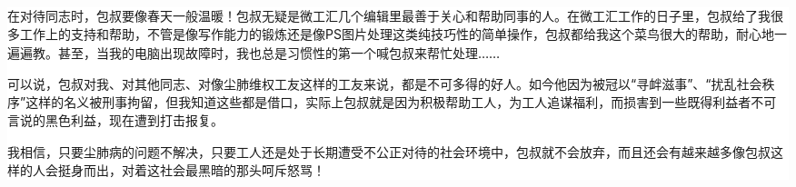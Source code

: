 在对待同志时，包叔要像春天一般温暖！包叔无疑是微工汇几个编辑里最善于关心和帮助同事的人。在微工汇工作的日子里，包叔给了我很多工作上的支持和帮助，不管是像写作能力的锻炼还是像PS图片处理这类纯技巧性的简单操作，包叔都给我这个菜鸟很大的帮助，耐心地一遍遍教。甚至，当我的电脑出现故障时，我也总是习惯性的第一个喊包叔来帮忙处理……

可以说，包叔对我、对其他同志、对像尘肺维权工友这样的工友来说，都是不可多得的好人。如今他因为被冠以“寻衅滋事”、“扰乱社会秩序”这样的名义被刑事拘留，但我知道这些都是借口，实际上包叔就是因为积极帮助工人，为工人追谋福利，而损害到一些既得利益者不可言说的黑色利益，现在遭到打击报复。

我相信，只要尘肺病的问题不解决，只要工人还是处于长期遭受不公正对待的社会环境中，包叔就不会放弃，而且还会有越来越多像包叔这样的人会挺身而出，对着这社会最黑暗的那头呵斥怒骂！

